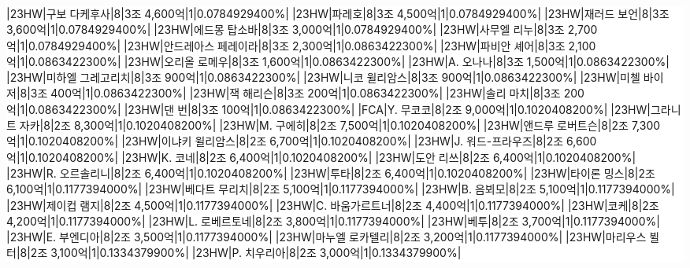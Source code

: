 |23HW|구보 다케후사|8|3조 4,600억|1|0.0784929400%|
|23HW|파레호|8|3조 4,500억|1|0.0784929400%|
|23HW|재러드 보언|8|3조 3,600억|1|0.0784929400%|
|23HW|에드몽 탑소바|8|3조 3,000억|1|0.0784929400%|
|23HW|사무엘 리누|8|3조 2,700억|1|0.0784929400%|
|23HW|안드레아스 페레이라|8|3조 2,300억|1|0.0863422300%|
|23HW|파비안 셰어|8|3조 2,100억|1|0.0863422300%|
|23HW|오리올 로메우|8|3조 1,600억|1|0.0863422300%|
|23HW|A. 오나나|8|3조 1,500억|1|0.0863422300%|
|23HW|미하엘 그레고리치|8|3조 900억|1|0.0863422300%|
|23HW|니코 윌리암스|8|3조 900억|1|0.0863422300%|
|23HW|미첼 바이저|8|3조 400억|1|0.0863422300%|
|23HW|잭 해리슨|8|3조 200억|1|0.0863422300%|
|23HW|솔리 마치|8|3조 200억|1|0.0863422300%|
|23HW|댄 번|8|3조 100억|1|0.0863422300%|
|FCA|Y. 무코코|8|2조 9,000억|1|0.1020408200%|
|23HW|그라니트 자카|8|2조 8,300억|1|0.1020408200%|
|23HW|M. 구에히|8|2조 7,500억|1|0.1020408200%|
|23HW|앤드루 로버트슨|8|2조 7,300억|1|0.1020408200%|
|23HW|이냐키 윌리암스|8|2조 6,700억|1|0.1020408200%|
|23HW|J. 워드-프라우즈|8|2조 6,600억|1|0.1020408200%|
|23HW|K. 코네|8|2조 6,400억|1|0.1020408200%|
|23HW|도안 리쓰|8|2조 6,400억|1|0.1020408200%|
|23HW|R. 오르솔리니|8|2조 6,400억|1|0.1020408200%|
|23HW|투타|8|2조 6,400억|1|0.1020408200%|
|23HW|타이론 밍스|8|2조 6,100억|1|0.1177394000%|
|23HW|베다트 무리치|8|2조 5,100억|1|0.1177394000%|
|23HW|B. 음뵈모|8|2조 5,100억|1|0.1177394000%|
|23HW|제이컵 램지|8|2조 4,500억|1|0.1177394000%|
|23HW|C. 바움가르트너|8|2조 4,400억|1|0.1177394000%|
|23HW|코케|8|2조 4,200억|1|0.1177394000%|
|23HW|L. 로베르토네|8|2조 3,800억|1|0.1177394000%|
|23HW|베투|8|2조 3,700억|1|0.1177394000%|
|23HW|E. 부엔디아|8|2조 3,500억|1|0.1177394000%|
|23HW|마누엘 로카텔리|8|2조 3,200억|1|0.1177394000%|
|23HW|마리우스 뷜터|8|2조 3,100억|1|0.1334379900%|
|23HW|P. 치우리아|8|2조 3,000억|1|0.1334379900%|